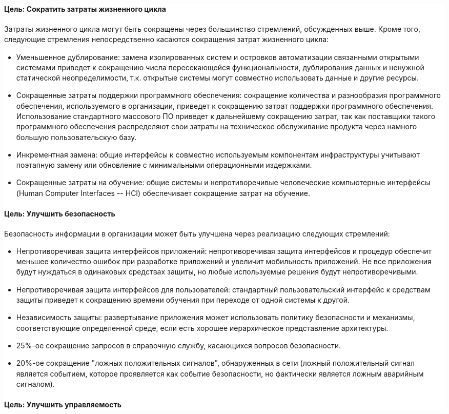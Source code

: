 #### Цель: Сократить затраты жизненного цикла

Затраты жизненного цикла могут быть сокращены через большинство
стремлений, обсужденных выше. Кроме того, следующие стремления
непосредственно касаются сокращения затрат жизненного цикла:

-   Уменьшенное дублирование: замена изолированных систем и островков
    автоматизации связанными открытыми системами приведет к сокращению
    числа пересекающейся функциональности, дублирования данных и
    ненужной статической неопределимости, т.к. открытые системы могут
    совместно использовать данные и другие ресурсы.

-   Сокращенные затраты поддержки программного обеспечения: сокращение
    количества и разнообразия программного обеспечения, используемого в
    организации, приведет к сокращению затрат поддержки программного
    обеспечения. Использование стандартного массового ПО приведет к
    дальнейшему сокращению затрат, так как поставщики такого
    программного обеспечения распределяют свои затраты на техническое
    обслуживание продукта через намного большую пользовательскую базу.

-   Инкрементная замена: общие интерфейсы к совместно используемым
    компонентам инфраструктуры учитывают поэтапную замену или обновление
    с минимальными операционными издержками.

-   Сокращенные затраты на обучение: общие системы и непротиворечивые
    человеческие компьютерные интерфейсы (Human Computer Interfaces --
    HCI) обеспечивает сокращение затрат на обучение.

#### Цель: Улучшить безопасность

Безопасность информации в организации может быть улучшена через
реализацию следующих стремлений:

-   Непротиворечивая защита интерфейсов приложений: непротиворечивая
    защита интерфейсов и процедур обеспечит меньшее количество ошибок
    при разработке приложений и увеличит мобильность приложений. Не все
    приложения будут нуждаться в одинаковых средствах защиты, но любые
    используемые решения будут непротиворечивыми.

-   Непротиворечивая защита интерфейсов для пользователей: стандартный
    пользовательский интерфейс к средствам защиты приведет к сокращению
    времени обучения при переходе от одной системы к другой.

-   Независимость защиты: развертывание приложения может использовать
    политику безопасности и механизмы, соответствующие определенной
    среде, если есть хорошее иерархическое представление архитектуры.

-   25%-ое сокращение запросов в справочную службу, касающихся вопросов
    безопасности.

-   20%-ое сокращение \"ложных положительных сигналов\", обнаруженных в
    сети (ложный положительный сигнал является событием, которое
    проявляется как событие безопасности, но фактически является ложным
    аварийным сигналом).

#### Цель: Улучшить управляемость

